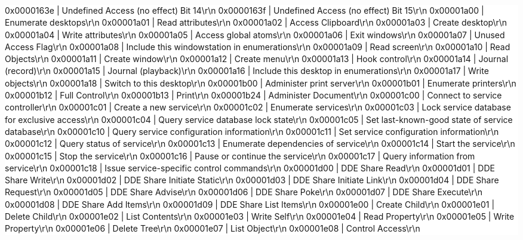 0x0000163e | Undefined Access (no effect) Bit 14\r\n
0x0000163f | Undefined Access (no effect) Bit 15\r\n
0x00001a00 | Enumerate desktops\r\n
0x00001a01 | Read attributes\r\n
0x00001a02 | Access Clipboard\r\n
0x00001a03 | Create desktop\r\n
0x00001a04 | Write attributes\r\n
0x00001a05 | Access global atoms\r\n
0x00001a06 | Exit windows\r\n
0x00001a07 | Unused Access Flag\r\n
0x00001a08 | Include this windowstation in enumerations\r\n
0x00001a09 | Read screen\r\n
0x00001a10 | Read Objects\r\n
0x00001a11 | Create window\r\n
0x00001a12 | Create menu\r\n
0x00001a13 | Hook control\r\n
0x00001a14 | Journal (record)\r\n
0x00001a15 | Journal (playback)\r\n
0x00001a16 | Include this desktop in enumerations\r\n
0x00001a17 | Write objects\r\n
0x00001a18 | Switch to this desktop\r\n
0x00001b00 | Administer print server\r\n
0x00001b01 | Enumerate printers\r\n
0x00001b12 | Full Control\r\n
0x00001b13 | Print\r\n
0x00001b24 | Administer Document\r\n
0x00001c00 | Connect to service controller\r\n
0x00001c01 | Create a new service\r\n
0x00001c02 | Enumerate services\r\n
0x00001c03 | Lock service database for exclusive access\r\n
0x00001c04 | Query service database lock state\r\n
0x00001c05 | Set last-known-good state of service database\r\n
0x00001c10 | Query service configuration information\r\n
0x00001c11 | Set service configuration information\r\n
0x00001c12 | Query status of service\r\n
0x00001c13 | Enumerate dependencies of service\r\n
0x00001c14 | Start the service\r\n
0x00001c15 | Stop the service\r\n
0x00001c16 | Pause or continue the service\r\n
0x00001c17 | Query information from service\r\n
0x00001c18 | Issue service-specific control commands\r\n
0x00001d00 | DDE Share Read\r\n
0x00001d01 | DDE Share Write\r\n
0x00001d02 | DDE Share Initiate Static\r\n
0x00001d03 | DDE Share Initiate Link\r\n
0x00001d04 | DDE Share Request\r\n
0x00001d05 | DDE Share Advise\r\n
0x00001d06 | DDE Share Poke\r\n
0x00001d07 | DDE Share Execute\r\n
0x00001d08 | DDE Share Add Items\r\n
0x00001d09 | DDE Share List Items\r\n
0x00001e00 | Create Child\r\n
0x00001e01 | Delete Child\r\n
0x00001e02 | List Contents\r\n
0x00001e03 | Write Self\r\n
0x00001e04 | Read Property\r\n
0x00001e05 | Write Property\r\n
0x00001e06 | Delete Tree\r\n
0x00001e07 | List Object\r\n
0x00001e08 | Control Access\r\n

